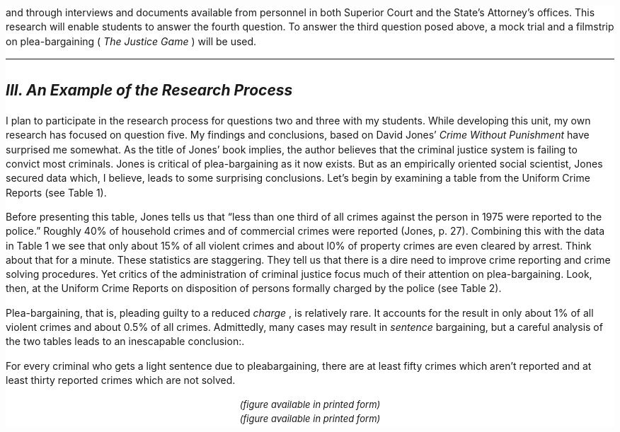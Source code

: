  and through interviews and documents available from personnel in both Superior Court and the State’s Attorney’s offices. This research will enable students to answer the fourth question. To answer the third question posed above, a mock trial and a filmstrip on plea-bargaining (
 <i>
  The Justice Game
 </i>
 ) will be used.
<hr/>
 <h2>
  <i>
   III. An Example of the Research Process
  </i>
 </h2>
 I plan to participate in the research process for questions two and three with my students. While developing this unit, my own research has focused on question five. My findings and conclusions, based on David Jones’
 <i>
  Crime Without Punishment
 </i>
 have surprised me somewhat. As the title of Jones’ book implies, the author believes that the criminal justice system is failing to convict most criminals. Jones is critical of plea-bargaining as it now exists. But as an empirically oriented social scientist, Jones secured data which, I believe, leads to some surprising conclusions. Let’s begin by examining a table from the Uniform Crime Reports (see Table 1).
 <p>
  Before presenting this table, Jones tells us that “less than one third of all crimes against the person in 1975 were reported to the police.” Roughly 40% of household crimes and of commercial crimes were reported (Jones, p. 27). Combining this with the data in Table 1 we see that only about 15% of all violent crimes and about l0% of property crimes are even cleared by arrest. Think about that for a minute. These statistics are staggering. They tell us that there is a dire need to improve crime reporting and crime solving procedures. Yet critics of the administration of criminal justice focus much of their attention on plea-bargaining. Look, then, at the Uniform Crime Reports on disposition of persons formally charged by the police (see Table 2).
 </p>
 <p>
  Plea-bargaining, that is, pleading guilty to a reduced
  <i>
   charge
  </i>
  , is relatively rare. It accounts for the result in only about 1% of all violent crimes and about 0.5% of all crimes. Admittedly, many cases may result in
  <i>
   sentence
  </i>
  bargaining, but a careful analysis of the two tables leads to an inescapable conclusion:.
 </p>
 <p>
  For every criminal who gets a light sentence due to pleabargaining, there are at least fifty crimes which aren’t reported and at least thirty reported crimes which are not solved.
 </p>
<center>
  <i>
   <font size="-1">
    (figure available in printed form)
   </font>
  </i>
 </center>
 <center>
  <i>
   <font size="-1">
    (figure available in printed form)
   </font>
  </i>
 </center>